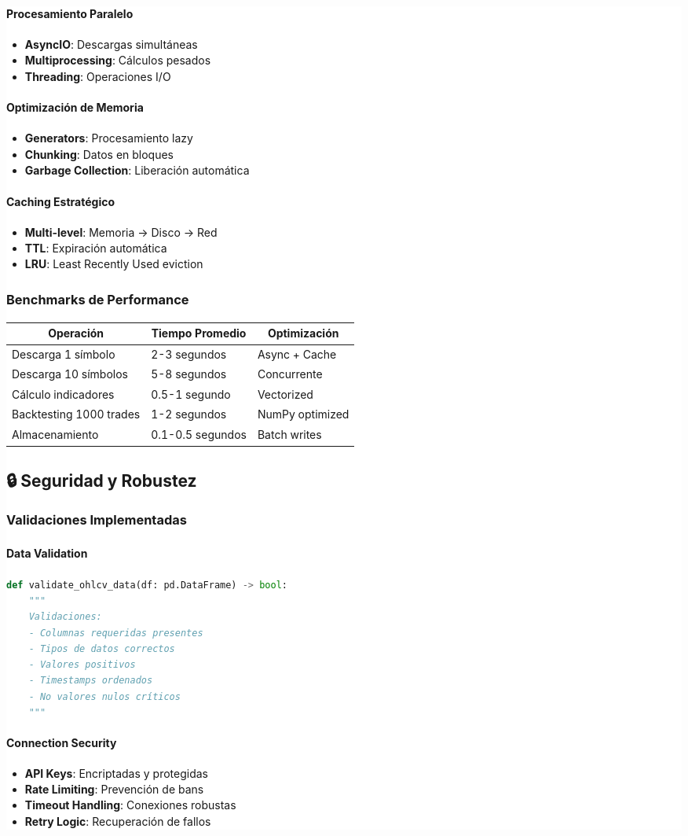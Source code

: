 #### **Procesamiento Paralelo**
- **AsyncIO**: Descargas simultáneas
- **Multiprocessing**: Cálculos pesados
- **Threading**: Operaciones I/O

#### **Optimización de Memoria**
- **Generators**: Procesamiento lazy
- **Chunking**: Datos en bloques
- **Garbage Collection**: Liberación automática

#### **Caching Estratégico**
- **Multi-level**: Memoria → Disco → Red
- **TTL**: Expiración automática
- **LRU**: Least Recently Used eviction

### **Benchmarks de Performance**

| Operación | Tiempo Promedio | Optimización |
|-----------|----------------|--------------|
| Descarga 1 símbolo | 2-3 segundos | Async + Cache |
| Descarga 10 símbolos | 5-8 segundos | Concurrente |
| Cálculo indicadores | 0.5-1 segundo | Vectorized |
| Backtesting 1000 trades | 1-2 segundos | NumPy optimized |
| Almacenamiento | 0.1-0.5 segundos | Batch writes |

## 🔒 Seguridad y Robustez

### **Validaciones Implementadas**

#### **Data Validation**
```python
def validate_ohlcv_data(df: pd.DataFrame) -> bool:
    """
    Validaciones:
    - Columnas requeridas presentes
    - Tipos de datos correctos
    - Valores positivos
    - Timestamps ordenados
    - No valores nulos críticos
    """
```

#### **Connection Security**
- **API Keys**: Encriptadas y protegidas
- **Rate Limiting**: Prevención de bans
- **Timeout Handling**: Conexiones robustas
- **Retry Logic**: Recuperación de fallos
